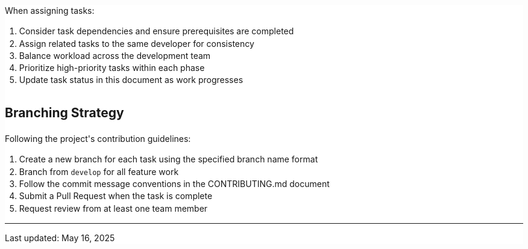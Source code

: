 When assigning tasks:
1. Consider task dependencies and ensure prerequisites are completed
2. Assign related tasks to the same developer for consistency
3. Balance workload across the development team
4. Prioritize high-priority tasks within each phase
5. Update task status in this document as work progresses

## Branching Strategy

Following the project's contribution guidelines:
1. Create a new branch for each task using the specified branch name format
2. Branch from `develop` for all feature work
3. Follow the commit message conventions in the CONTRIBUTING.md document
4. Submit a Pull Request when the task is complete
5. Request review from at least one team member

---

Last updated: May 16, 2025
